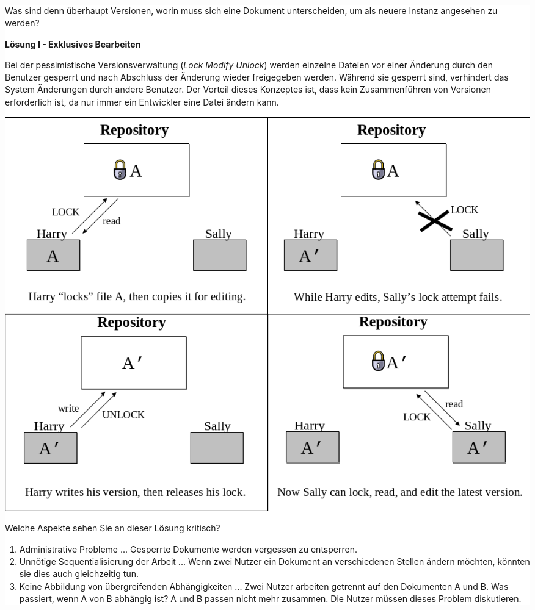 Was sind denn überhaupt Versionen, worin muss sich eine Dokument unterscheiden,
um als neuere Instanz angesehen zu werden?


**Lösung I - Exklusives Bearbeiten**

Bei der pessimistische Versionsverwaltung (*Lock Modify Unlock*) werden einzelne Dateien vor einer Änderung durch den Benutzer gesperrt und nach Abschluss der Änderung wieder freigegeben werden. Während sie gesperrt sind, verhindert das System Änderungen durch andere Benutzer. Der Vorteil dieses Konzeptes ist, dass kein Zusammenführen von Versionen erforderlich ist, da nur immer ein Entwickler eine Datei ändern kann.

![ProblemKollaborativesArbeiten](/img/15_Tools/HarrySally_svnII.png) [](#7)

Welche Aspekte sehen Sie an dieser Lösung kritisch?

1. Administrative Probleme ... Gesperrte Dokumente werden vergessen zu entsperren.
2. Unnötige Sequentialisierung der Arbeit ... Wenn zwei Nutzer ein Dokument an verschiedenen Stellen ändern möchten, könnten sie dies auch gleichzeitig tun.
3. Keine Abbildung von übergreifenden Abhängigkeiten ... Zwei Nutzer arbeiten getrennt auf den Dokumenten A und B. Was passiert, wenn A von B abhängig ist? A und B passen nicht mehr zusammen. Die Nutzer müssen dieses Problem diskutieren.
